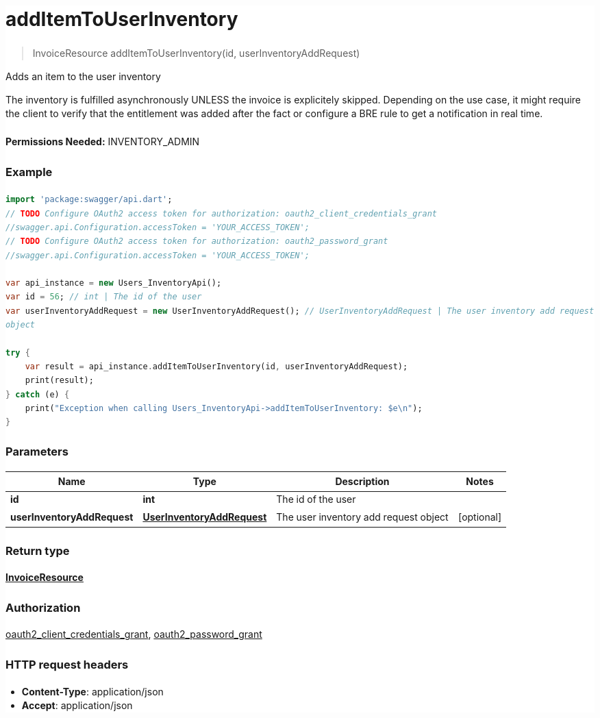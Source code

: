
# **addItemToUserInventory**
> InvoiceResource addItemToUserInventory(id, userInventoryAddRequest)

Adds an item to the user inventory

The inventory is fulfilled asynchronously UNLESS the invoice is explicitely skipped. Depending on the use case, it might require the client to verify that the entitlement was added after the fact or configure a BRE rule to get a notification in real time. <br><br><b>Permissions Needed:</b> INVENTORY_ADMIN

### Example 
```dart
import 'package:swagger/api.dart';
// TODO Configure OAuth2 access token for authorization: oauth2_client_credentials_grant
//swagger.api.Configuration.accessToken = 'YOUR_ACCESS_TOKEN';
// TODO Configure OAuth2 access token for authorization: oauth2_password_grant
//swagger.api.Configuration.accessToken = 'YOUR_ACCESS_TOKEN';

var api_instance = new Users_InventoryApi();
var id = 56; // int | The id of the user
var userInventoryAddRequest = new UserInventoryAddRequest(); // UserInventoryAddRequest | The user inventory add request object

try { 
    var result = api_instance.addItemToUserInventory(id, userInventoryAddRequest);
    print(result);
} catch (e) {
    print("Exception when calling Users_InventoryApi->addItemToUserInventory: $e\n");
}
```

### Parameters

Name | Type | Description  | Notes
------------- | ------------- | ------------- | -------------
 **id** | **int**| The id of the user | 
 **userInventoryAddRequest** | [**UserInventoryAddRequest**](UserInventoryAddRequest.md)| The user inventory add request object | [optional] 

### Return type

[**InvoiceResource**](InvoiceResource.md)

### Authorization

[oauth2_client_credentials_grant](../README.md#oauth2_client_credentials_grant), [oauth2_password_grant](../README.md#oauth2_password_grant)

### HTTP request headers

 - **Content-Type**: application/json
 - **Accept**: application/json

